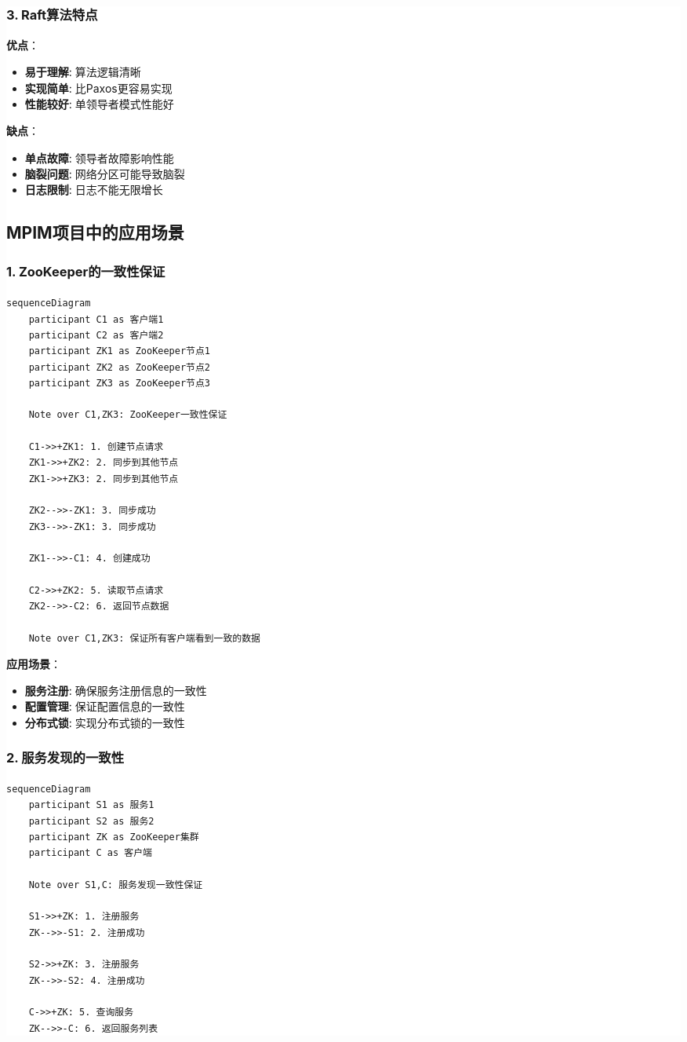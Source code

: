 ### 3. Raft算法特点

**优点**：
- **易于理解**: 算法逻辑清晰
- **实现简单**: 比Paxos更容易实现
- **性能较好**: 单领导者模式性能好

**缺点**：
- **单点故障**: 领导者故障影响性能
- **脑裂问题**: 网络分区可能导致脑裂
- **日志限制**: 日志不能无限增长

## MPIM项目中的应用场景

### 1. ZooKeeper的一致性保证

```mermaid
sequenceDiagram
    participant C1 as 客户端1
    participant C2 as 客户端2
    participant ZK1 as ZooKeeper节点1
    participant ZK2 as ZooKeeper节点2
    participant ZK3 as ZooKeeper节点3
    
    Note over C1,ZK3: ZooKeeper一致性保证
    
    C1->>+ZK1: 1. 创建节点请求
    ZK1->>+ZK2: 2. 同步到其他节点
    ZK1->>+ZK3: 2. 同步到其他节点
    
    ZK2-->>-ZK1: 3. 同步成功
    ZK3-->>-ZK1: 3. 同步成功
    
    ZK1-->>-C1: 4. 创建成功
    
    C2->>+ZK2: 5. 读取节点请求
    ZK2-->>-C2: 6. 返回节点数据
    
    Note over C1,ZK3: 保证所有客户端看到一致的数据
```

**应用场景**：
- **服务注册**: 确保服务注册信息的一致性
- **配置管理**: 保证配置信息的一致性
- **分布式锁**: 实现分布式锁的一致性

### 2. 服务发现的一致性

```mermaid
sequenceDiagram
    participant S1 as 服务1
    participant S2 as 服务2
    participant ZK as ZooKeeper集群
    participant C as 客户端
    
    Note over S1,C: 服务发现一致性保证
    
    S1->>+ZK: 1. 注册服务
    ZK-->>-S1: 2. 注册成功
    
    S2->>+ZK: 3. 注册服务
    ZK-->>-S2: 4. 注册成功
    
    C->>+ZK: 5. 查询服务
    ZK-->>-C: 6. 返回服务列表
```